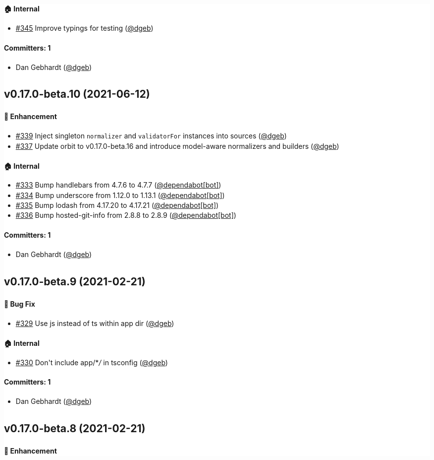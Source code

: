 #### :house: Internal

- [#345](https://github.com/orbitjs/ember-orbit/pull/345) Improve typings for testing ([@dgeb](https://github.com/dgeb))

#### Committers: 1

- Dan Gebhardt ([@dgeb](https://github.com/dgeb))

## v0.17.0-beta.10 (2021-06-12)

#### :rocket: Enhancement

- [#339](https://github.com/orbitjs/ember-orbit/pull/339) Inject singleton `normalizer` and `validatorFor` instances into sources ([@dgeb](https://github.com/dgeb))
- [#337](https://github.com/orbitjs/ember-orbit/pull/337) Update orbit to v0.17.0-beta.16 and introduce model-aware normalizers and builders ([@dgeb](https://github.com/dgeb))

#### :house: Internal

- [#333](https://github.com/orbitjs/ember-orbit/pull/333) Bump handlebars from 4.7.6 to 4.7.7 ([@dependabot[bot]](https://github.com/apps/dependabot))
- [#334](https://github.com/orbitjs/ember-orbit/pull/334) Bump underscore from 1.12.0 to 1.13.1 ([@dependabot[bot]](https://github.com/apps/dependabot))
- [#335](https://github.com/orbitjs/ember-orbit/pull/335) Bump lodash from 4.17.20 to 4.17.21 ([@dependabot[bot]](https://github.com/apps/dependabot))
- [#336](https://github.com/orbitjs/ember-orbit/pull/336) Bump hosted-git-info from 2.8.8 to 2.8.9 ([@dependabot[bot]](https://github.com/apps/dependabot))

#### Committers: 1

- Dan Gebhardt ([@dgeb](https://github.com/dgeb))

## v0.17.0-beta.9 (2021-02-21)

#### :bug: Bug Fix

- [#329](https://github.com/orbitjs/ember-orbit/pull/329) Use js instead of ts within app dir ([@dgeb](https://github.com/dgeb))

#### :house: Internal

- [#330](https://github.com/orbitjs/ember-orbit/pull/330) Don't include app/\*_/_ in tsconfig ([@dgeb](https://github.com/dgeb))

#### Committers: 1

- Dan Gebhardt ([@dgeb](https://github.com/dgeb))

## v0.17.0-beta.8 (2021-02-21)

#### :rocket: Enhancement
